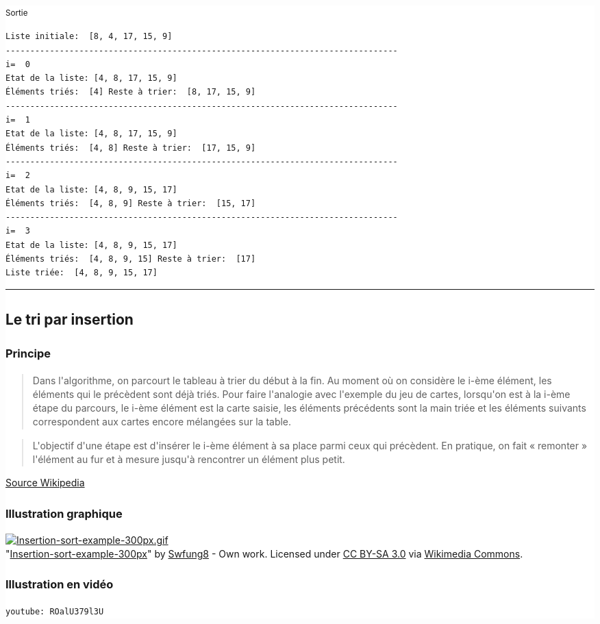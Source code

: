 </div>

<div class="card text-white bg-gradient-light stream-output">
<div class="card-header"><small class="text-muted">Sortie</small></div>

    Liste initiale:  [8, 4, 17, 15, 9]
    --------------------------------------------------------------------------------
    i=  0
    Etat de la liste: [4, 8, 17, 15, 9]
    Éléments triés:  [4] Reste à trier:  [8, 17, 15, 9]
    --------------------------------------------------------------------------------
    i=  1
    Etat de la liste: [4, 8, 17, 15, 9]
    Éléments triés:  [4, 8] Reste à trier:  [17, 15, 9]
    --------------------------------------------------------------------------------
    i=  2
    Etat de la liste: [4, 8, 9, 15, 17]
    Éléments triés:  [4, 8, 9] Reste à trier:  [15, 17]
    --------------------------------------------------------------------------------
    i=  3
    Etat de la liste: [4, 8, 9, 15, 17]
    Éléments triés:  [4, 8, 9, 15] Reste à trier:  [17]
    Liste triée:  [4, 8, 9, 15, 17]


</div>

-----

## Le tri par insertion

### Principe

> Dans l'algorithme, on parcourt le tableau à trier du début à la fin. Au moment où on considère le
> i-ème élément, les éléments qui le précèdent sont déjà triés. Pour faire l'analogie avec
> l'exemple du jeu de cartes, lorsqu'on est à la i-ème étape du parcours, le i-ème élément est la
> carte saisie, les éléments précédents sont la main triée et les éléments suivants correspondent
> aux cartes encore mélangées sur la table.

> L'objectif d'une étape est d'insérer le i-ème élément à sa place parmi ceux qui précèdent. En
> pratique, on fait « remonter » l'élément au fur et à mesure jusqu'à rencontrer un élément plus
> petit.

[Source Wikipedia](http://fr.wikipedia.org/wiki/Tri_par_insertion)

### Illustration graphique

<p><a href="http://commons.wikimedia.org/wiki/File:Insertion-sort-example-300px.gif#mediaviewer/File:Insertion-sort-example-300px.gif"><img class="center" alt="Insertion-sort-example-300px.gif" src="http://upload.wikimedia.org/wikipedia/commons/0/0f/Insertion-sort-example-300px.gif"></a><br>"<a href="http://commons.wikimedia.org/wiki/File:Insertion-sort-example-300px.gif#mediaviewer/File:Insertion-sort-example-300px.gif">Insertion-sort-example-300px</a>" by <a href="//commons.wikimedia.org/w/index.php?title=User:Swfung8&amp;action=edit&amp;redlink=1" class="new" title="User:Swfung8 (page does not exist)">Swfung8</a> - <span class="int-own-work">Own work</span>. Licensed under <a title="Creative Commons Attribution-Share Alike 3.0" href="http://creativecommons.org/licenses/by-sa/3.0">CC BY-SA 3.0</a> via <a href="//commons.wikimedia.org/wiki/">Wikimedia Commons</a>.</p>

### Illustration en vidéo

`youtube: ROalU379l3U`
